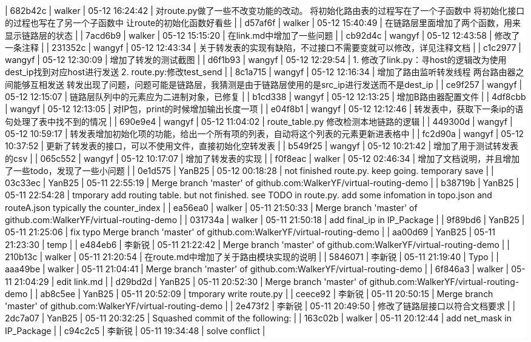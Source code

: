 | 682b42c  | walker   | 05-12 16:24:42 | 对route.py做了一些不改变功能的改动。 将初始化路由表的过程写在了一个子函数中 将初始化接口的过程也写在了另一个子函数中   让route的初始化函数好看些 |
| d57af6f  | walker   | 05-12 15:40:49 | 在链路层里面增加了两个函数，用来显示链路层的状态             |
| 7acd6b9  | walker   | 05-12 15:15:20 | 在link.md中增加了一些问题                                    |
| cb92d4c  | wangyf   | 05-12 12:43:58 | 修改了一条注释                                               |
| 231352c  | wangyf   | 05-12 12:43:34 | 关于转发表的实现有缺陷，不过接口不需要变就可以修改，详见注释文档 |
| c1c2977  | wangyf   | 05-12 12:30:09 | 增加了转发的测试截图                                         |
| d6f1b93  | wangyf   | 05-12 12:29:54 | 1. 修改了link.py：寻host的逻辑改为使用dest_ip找到对应host进行发送 2. route.py:修改test_send |
| 8c1a715  | wangyf   | 05-12 12:16:34 | 增加了路由监听转发线程 两台路由器之间能够互相发送   转发出现了问题，问题可能是链路层，我猜测是由于链路层使用的是src_ip进行发送而不是dest_ip |
| ce9f257  | wangyf   | 05-12 12:15:07 | 链路层队列中的元素应为二进制对象，已修复                     |
| b1cd338  | wangyf   | 05-12 12:13:25 | 增加B路由器配置文件                                          |
| 4df8cbb  | wangyf   | 05-12 12:13:05 | 对IP包，print的时候增加输出长度一项                          |
| e04f8b1  | wangyf   | 05-12 12:12:46 | 转发表中，获取下一条ip的语句处理了表中找不到的情况           |
| 690e9e4  | wangyf   | 05-12 11:04:02 | route_table.py 修改检测本地链路的逻辑                        |
| 449300d  | wangyf   | 05-12 10:59:17 | 转发表增加初始化项的功能，给出一个所有项的列表，自动将这个列表的元素更新进表格中 |
| fc2d90a  | wangyf   | 05-12 10:37:52 | 更新了转发表的接口，可以不使用文件，直接初始化空转发表       |
| b549f25  | wangyf   | 05-12 10:21:42 | 增加了用于测试转发表的csv                                    |
| 065c552  | wangyf   | 05-12 10:17:07 | 增加了转发表的实现                                           |
| f0f8eac  | walker   | 05-12 02:46:34 | 增加了文档说明，并且增加了一些todo，发现了一些小问题         |
| 0e1d575  | YanB25   | 05-12 00:18:28 | not finished route.py. keep going. temporary save            |
| 03c33ec  | YanB25   | 05-11 22:55:19 | Merge branch 'master' of github.com:WalkerYF/virtual-routing-demo |
| b38719b  | YanB25   | 05-11 22:54:28 | tmporary add routing table. but not finished. see TODO in route.py. add   some infomation in topo.json and routeA.json typically the counter_index |
| ea56ea0  | walker   | 05-11 21:50:33 | Merge branch 'master' of github.com:WalkerYF/virtual-routing-demo |
| 031734a  | walker   | 05-11 21:50:18 | add final_ip in IP_Package                                   |
| 9f89bd6  | YanB25   | 05-11 21:25:06 | fix typo Merge branch 'master' of   github.com:WalkerYF/virtual-routing-demo |
| aa00d69  | YanB25   | 05-11 21:23:30 | temp                                                         |
| e484eb6  | 李新锐   | 05-11 21:22:42 | Merge branch 'master' of github.com:WalkerYF/virtual-routing-demo |
| 210b13c  | walker   | 05-11 21:20:54 | 在route.md中增加了关于路由模块实现的说明                     |
| 5846071  | 李新锐   | 05-11 21:19:40 | Typo                                                         |
| aaa49be  | walker   | 05-11 21:04:41 | Merge branch 'master' of github.com:WalkerYF/virtual-routing-demo |
| 6f846a3  | walker   | 05-11 21:04:29 | edit link.md                                                 |
| d29bd2d  | YanB25   | 05-11 20:52:30 | Merge branch 'master' of github.com:WalkerYF/virtual-routing-demo |
| ab8c5ee  | YanB25   | 05-11 20:52:09 | tmporary write route.py                                      |
| ceece92  | 李新锐   | 05-11 20:50:15 | Merge branch 'master' of github.com:WalkerYF/virtual-routing-demo |
| 2e473f2  | 李新锐   | 05-11 20:49:50 | 修改了链路层接口以符合文档要求                               |
| 2dc7a07  | YanB25   | 05-11 20:32:25 | Squashed commit of the following:                            |
| 163c02b  | walker   | 05-11 20:12:44 | add net_mask in IP_Package                                   |
| c94c2c5  | 李新锐   | 05-11 19:34:48 | solve conflict                                               |